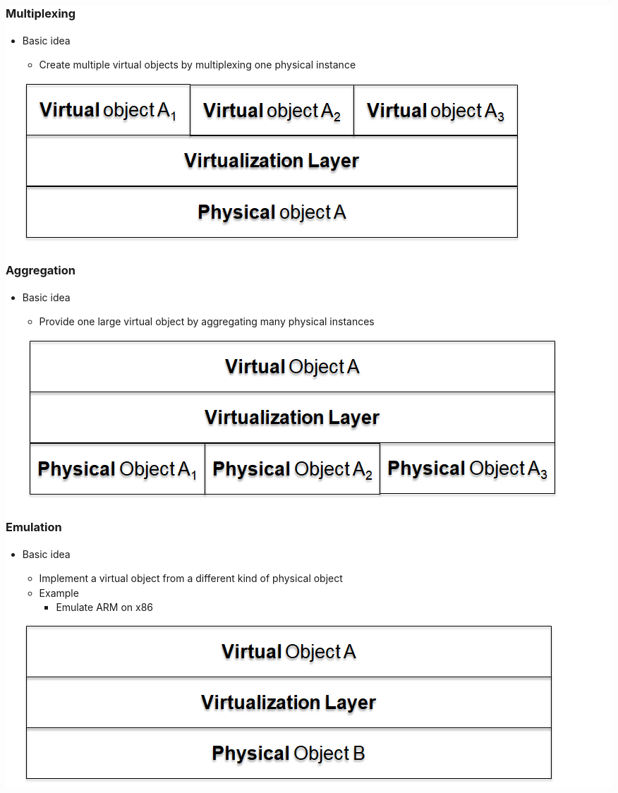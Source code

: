### Multiplexing
- Basic idea
    - Create multiple virtual objects by multiplexing one physical instance

    ![multiplexing](./image/multiplexing.png)

### Aggregation
- Basic idea
    - Provide one large virtual object by aggregating many physical instances

    ![aggregation](./image/aggregation.png)

### Emulation
- Basic idea
    - Implement a virtual object from a different kind of physical object
    - Example
        - Emulate ARM on x86

    ![emulation](./image/emulation.png)
